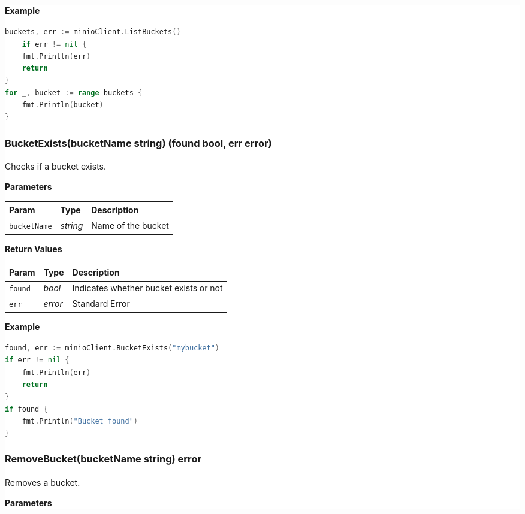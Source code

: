 
__Example__


```go
buckets, err := minioClient.ListBuckets()
    if err != nil {
    fmt.Println(err)
    return
}
for _, bucket := range buckets {
    fmt.Println(bucket)
}
```

<a name="BucketExists"></a>
### BucketExists(bucketName string) (found bool, err error)

Checks if a bucket exists.

__Parameters__


|Param   |Type   |Description   |
|:---|:---| :---|
|`bucketName`  | _string_  |Name of the bucket |


__Return Values__

|Param   |Type   |Description   |
|:---|:---| :---|
|`found`  | _bool_ | Indicates whether bucket exists or not  |
|`err` | _error_  | Standard Error  |


__Example__


```go
found, err := minioClient.BucketExists("mybucket")
if err != nil {
    fmt.Println(err)
    return
}
if found {
    fmt.Println("Bucket found")
}
```

<a name="RemoveBucket"></a>
### RemoveBucket(bucketName string) error

Removes a bucket.

__Parameters__
